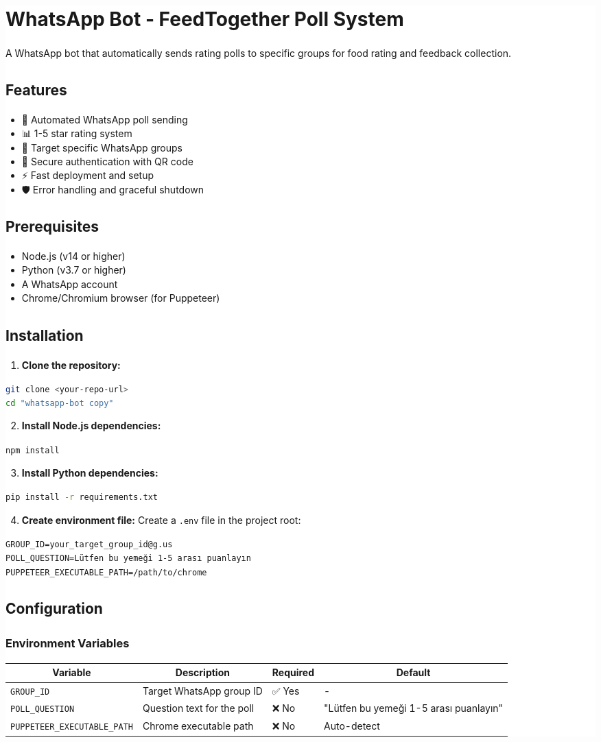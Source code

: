 # WhatsApp Bot - FeedTogether Poll System

A WhatsApp bot that automatically sends rating polls to specific groups for food rating and feedback collection.

## Features

- 🤖 Automated WhatsApp poll sending
- 📊 1-5 star rating system
- 🎯 Target specific WhatsApp groups
- 🔐 Secure authentication with QR code
- ⚡ Fast deployment and setup
- 🛡️ Error handling and graceful shutdown

## Prerequisites

- Node.js (v14 or higher)
- Python (v3.7 or higher)
- A WhatsApp account
- Chrome/Chromium browser (for Puppeteer)

## Installation

1. **Clone the repository:**
```bash
git clone <your-repo-url>
cd "whatsapp-bot copy"
```

2. **Install Node.js dependencies:**
```bash
npm install
```

3. **Install Python dependencies:**
```bash
pip install -r requirements.txt
```

4. **Create environment file:**
Create a `.env` file in the project root:
```env
GROUP_ID=your_target_group_id@g.us
POLL_QUESTION=Lütfen bu yemeği 1-5 arası puanlayın
PUPPETEER_EXECUTABLE_PATH=/path/to/chrome
```

## Configuration

### Environment Variables

| Variable | Description | Required | Default |
|----------|-------------|----------|---------|
| `GROUP_ID` | Target WhatsApp group ID | ✅ Yes | - |
| `POLL_QUESTION` | Question text for the poll | ❌ No | "Lütfen bu yemeği 1-5 arası puanlayın" |
| `PUPPETEER_EXECUTABLE_PATH` | Chrome executable path | ❌ No | Auto-detect |
